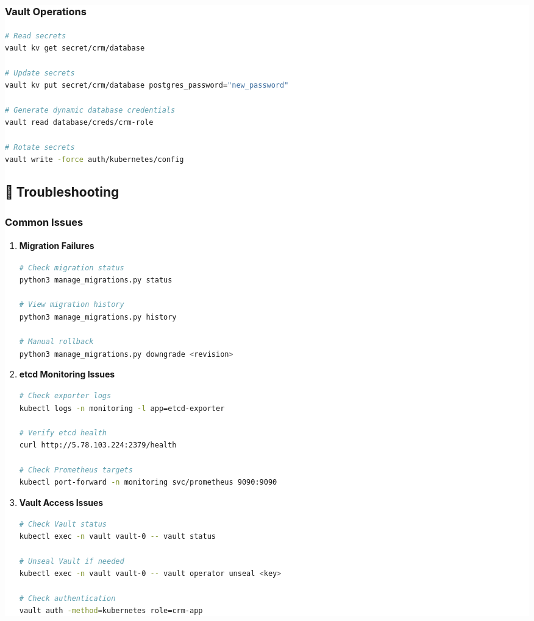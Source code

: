 ### **Vault Operations**

```bash
# Read secrets
vault kv get secret/crm/database

# Update secrets
vault kv put secret/crm/database postgres_password="new_password"

# Generate dynamic database credentials
vault read database/creds/crm-role

# Rotate secrets
vault write -force auth/kubernetes/config
```

## 🔧 Troubleshooting

### **Common Issues**

1. **Migration Failures**
   ```bash
   # Check migration status
   python3 manage_migrations.py status
   
   # View migration history
   python3 manage_migrations.py history
   
   # Manual rollback
   python3 manage_migrations.py downgrade <revision>
   ```

2. **etcd Monitoring Issues**
   ```bash
   # Check exporter logs
   kubectl logs -n monitoring -l app=etcd-exporter
   
   # Verify etcd health
   curl http://5.78.103.224:2379/health
   
   # Check Prometheus targets
   kubectl port-forward -n monitoring svc/prometheus 9090:9090
   ```

3. **Vault Access Issues**
   ```bash
   # Check Vault status
   kubectl exec -n vault vault-0 -- vault status
   
   # Unseal Vault if needed
   kubectl exec -n vault vault-0 -- vault operator unseal <key>
   
   # Check authentication
   vault auth -method=kubernetes role=crm-app
   ```
